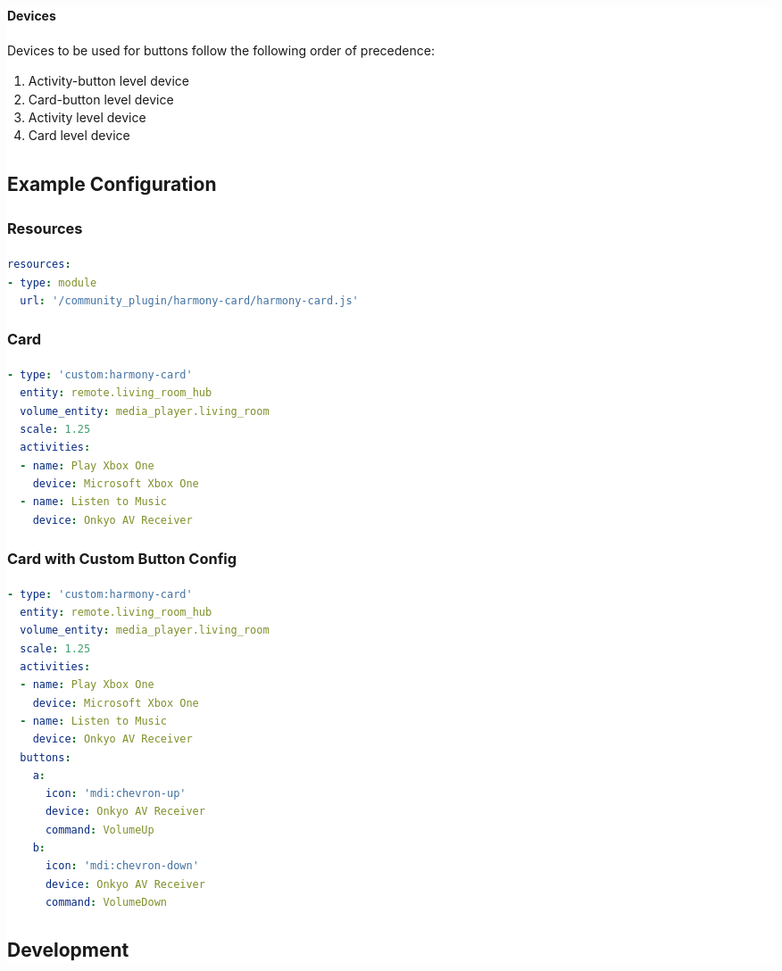 #### Devices
Devices to be used for buttons follow the following order of precedence:
1. Activity-button level device
2. Card-button level device
3. Activity level device
4. Card level device

## Example Configuration
### Resources
```yaml
resources:
- type: module
  url: '/community_plugin/harmony-card/harmony-card.js'
```

### Card
```yaml
- type: 'custom:harmony-card'
  entity: remote.living_room_hub
  volume_entity: media_player.living_room
  scale: 1.25
  activities:
  - name: Play Xbox One
    device: Microsoft Xbox One
  - name: Listen to Music
    device: Onkyo AV Receiver
```

### Card with Custom Button Config
```yaml
- type: 'custom:harmony-card'
  entity: remote.living_room_hub
  volume_entity: media_player.living_room
  scale: 1.25
  activities:
  - name: Play Xbox One
    device: Microsoft Xbox One
  - name: Listen to Music
    device: Onkyo AV Receiver
  buttons:
    a:
      icon: 'mdi:chevron-up'
      device: Onkyo AV Receiver
      command: VolumeUp
    b:
      icon: 'mdi:chevron-down'
      device: Onkyo AV Receiver
      command: VolumeDown
```
## Development
